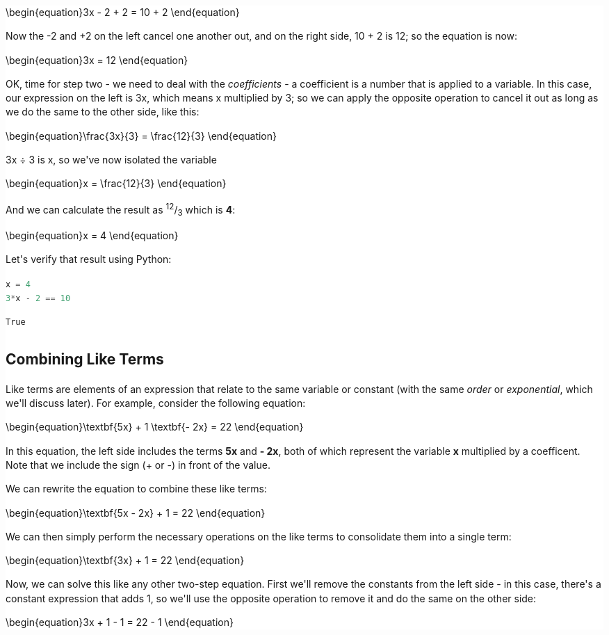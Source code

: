 \begin{equation}3x - 2 + 2 = 10 + 2 \end{equation}

Now the -2 and +2 on the left cancel one another out, and on the right side, 10 + 2 is 12; so the equation is now:

\begin{equation}3x = 12 \end{equation}

OK, time for step two - we need to deal with the *coefficients* - a coefficient is a number that is applied to a variable. In this case, our expression on the left is 3x, which means x multiplied by 3; so we can apply the opposite operation to cancel it out as long as we do the same to the other side, like this:

\begin{equation}\frac{3x}{3} = \frac{12}{3} \end{equation}

3x &divide; 3 is x, so we've now isolated the variable

\begin{equation}x = \frac{12}{3} \end{equation}

And we can calculate the result as <sup>12</sup>/<sub>3</sub> which is **4**:

\begin{equation}x = 4 \end{equation}

Let's verify that result using Python:


```python
x = 4
3*x - 2 == 10
```




    True



## Combining Like Terms
Like terms are elements of an expression that relate to the same variable or constant (with the same *order* or *exponential*, which we'll discuss later). For example, consider the following equation:

\begin{equation}\textbf{5x} + 1 \textbf{- 2x} = 22 \end{equation}

In this equation, the left side includes the terms **5x** and **- 2x**, both of which represent the variable **x** multiplied by a coefficent. Note that we include the sign (+ or -) in front of the value.

We can rewrite the equation to combine these like terms:

\begin{equation}\textbf{5x - 2x} + 1 = 22 \end{equation}

We can then simply perform the necessary operations on the like terms to consolidate them into a single term:

\begin{equation}\textbf{3x} + 1 = 22 \end{equation}

Now, we can solve this like any other two-step equation. First we'll remove the constants from the left side - in this case, there's a constant expression that adds 1, so we'll use the opposite operation to remove it and do the same on the other side:

\begin{equation}3x + 1 - 1 = 22 - 1 \end{equation}
